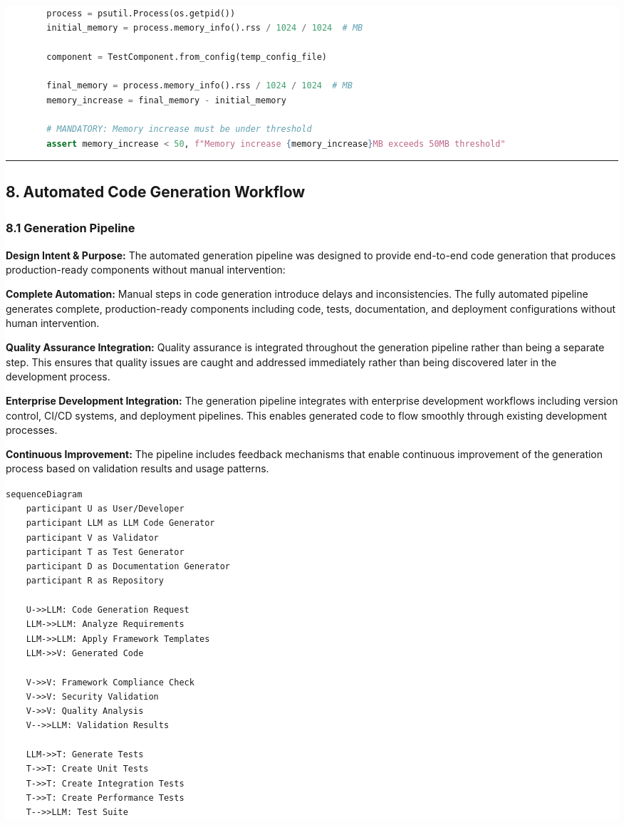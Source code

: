 ```python
        process = psutil.Process(os.getpid())
        initial_memory = process.memory_info().rss / 1024 / 1024  # MB
        
        component = TestComponent.from_config(temp_config_file)
        
        final_memory = process.memory_info().rss / 1024 / 1024  # MB
        memory_increase = final_memory - initial_memory
        
        # MANDATORY: Memory increase must be under threshold
        assert memory_increase < 50, f"Memory increase {memory_increase}MB exceeds 50MB threshold"
```

---

## **8. Automated Code Generation Workflow**

### **8.1 Generation Pipeline**

**Design Intent & Purpose:**
The automated generation pipeline was designed to provide end-to-end code generation that produces production-ready components without manual intervention:

**Complete Automation:**
Manual steps in code generation introduce delays and inconsistencies. The fully automated pipeline generates complete, production-ready components including code, tests, documentation, and deployment configurations without human intervention.

**Quality Assurance Integration:**
Quality assurance is integrated throughout the generation pipeline rather than being a separate step. This ensures that quality issues are caught and addressed immediately rather than being discovered later in the development process.

**Enterprise Development Integration:**
The generation pipeline integrates with enterprise development workflows including version control, CI/CD systems, and deployment pipelines. This enables generated code to flow smoothly through existing development processes.

**Continuous Improvement:**
The pipeline includes feedback mechanisms that enable continuous improvement of the generation process based on validation results and usage patterns.

```mermaid
sequenceDiagram
    participant U as User/Developer
    participant LLM as LLM Code Generator
    participant V as Validator
    participant T as Test Generator
    participant D as Documentation Generator
    participant R as Repository
    
    U->>LLM: Code Generation Request
    LLM->>LLM: Analyze Requirements
    LLM->>LLM: Apply Framework Templates
    LLM->>V: Generated Code
    
    V->>V: Framework Compliance Check
    V->>V: Security Validation
    V->>V: Quality Analysis
    V-->>LLM: Validation Results
    
    LLM->>T: Generate Tests
    T->>T: Create Unit Tests
    T->>T: Create Integration Tests
    T->>T: Create Performance Tests
    T-->>LLM: Test Suite
```